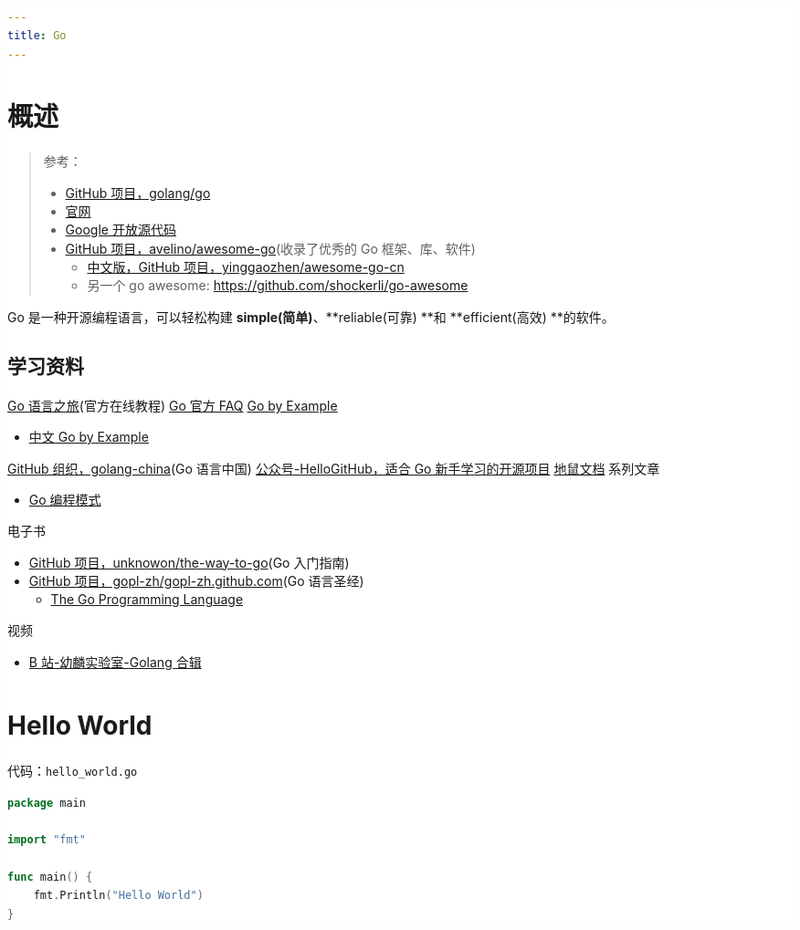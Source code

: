 ```yaml
---
title: Go
---
```


# 概述

> 参考：
> - [GitHub 项目，golang/go](https://github.com/golang/go)
> - [官网](https://golang.org/)
> - [Google 开放源代码](https://cs.opensource.google/go)
> - [GitHub 项目，avelino/awesome-go](https://github.com/avelino/awesome-go)(收录了优秀的 Go 框架、库、软件)
>   - [中文版，GitHub 项目，yinggaozhen/awesome-go-cn](https://github.com/yinggaozhen/awesome-go-cn)
>   - 另一个 go awesome: <https://github.com/shockerli/go-awesome>

Go 是一种开源编程语言，可以轻松构建 **simple(简单)**、**reliable(可靠) **和 **efficient(高效) **的软件。

## 学习资料

[Go 语言之旅](https://go.dev/tour)(官方在线教程)
[Go 官方 FAQ](https://go.dev/doc/faq)
[Go by Example](https://gobyexample.com/?tdsourcetag=s_pctim_aiomsg)

- [中文 Go by Example](https://gobyexample-cn.github.io/)

[GitHub 组织，golang-china](https://github.com/golang-china)(Go 语言中国)
[公众号-HelloGitHub，适合 Go 新手学习的开源项目](https://mp.weixin.qq.com/s/pAkjxK6N4shTEtHXQbxChg)
[地鼠文档](https://www.topgoer.cn/)
系列文章

- [Go 编程模式](https://coolshell.cn/articles/series/go%e7%bc%96%e7%a8%8b%e6%a8%a1%e5%bc%8f)

电子书

- [GitHub 项目，unknowon/the-way-to-go](https://github.com/unknwon/the-way-to-go_ZH_CN)(Go 入门指南)
- [GitHub 项目，gopl-zh/gopl-zh.github.com](https://github.com/gopl-zh/gopl-zh.github.com)(Go 语言圣经)
  - [The Go Programming Language](https://www.k8stech.net/gopl/chapter0/)

视频

- [B 站-幼麟实验室-Golang 合辑](https://www.bilibili.com/video/BV1hv411x7we?spm_id_from=333.999.0.0&vd_source=708696360de7266de8f3911eef0f7448)

[
](https://github.com/avelino/awesome-go)

# Hello World

代码：`hello_world.go`

```go
package main

import "fmt"

func main() {
	fmt.Println("Hello World")
}

```
